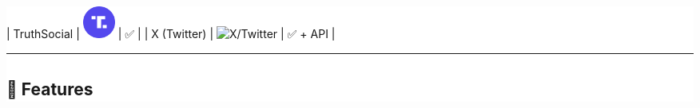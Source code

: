| TruthSocial | <img src="Assets/Truth-Social_Logo.png" alt="Nostr" height="40"/> | ✅ |
| X (Twitter) | <img src="Assets/X_Logo.png" alt="X/Twitter" height="40"/>        | ✅ + API |

---

## 🚀 Features
